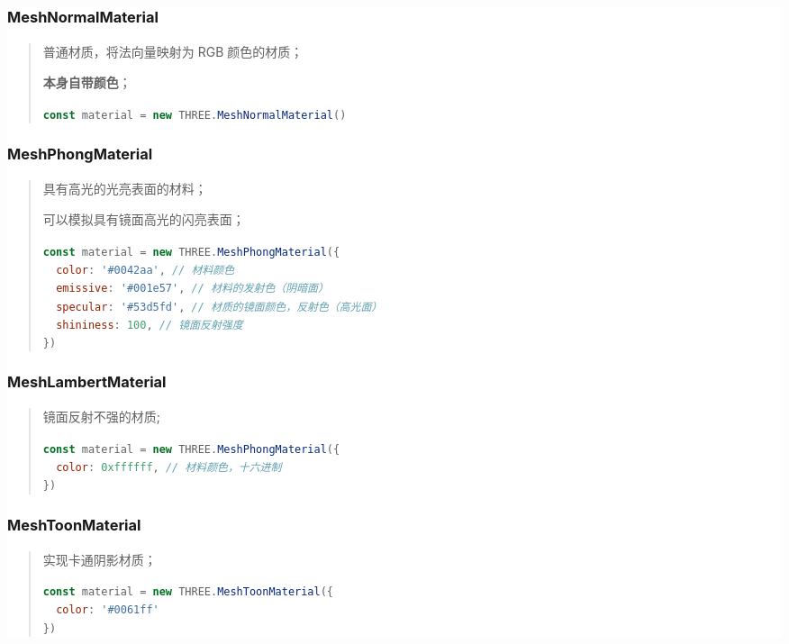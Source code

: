 [^Hint]:在使用该材质时，建议总是指定一个环境贴图；



### MeshNormalMaterial

> 普通材质，将法向量映射为 RGB 颜色的材质；
>
> **本身自带颜色**；
>
> ```javascript
> const material = new THREE.MeshNormalMaterial()
> ```



### MeshPhongMaterial

> 具有高光的光亮表面的材料；
>
> 可以模拟具有镜面高光的闪亮表面；
>
> ```javascript
> const material = new THREE.MeshPhongMaterial({
>   color: '#0042aa', // 材料颜色
>   emissive: '#001e57', // 材料的发射色（阴暗面）
>   specular: '#53d5fd', // 材质的镜面颜色，反射色（高光面）
>   shininess: 100, // 镜面反射强度
> })
> ```



### MeshLambertMaterial

> 镜面反射不强的材质;
>
> ```javascript
> const material = new THREE.MeshPhongMaterial({
>   color: 0xffffff, // 材料颜色，十六进制
> })
> ```



### MeshToonMaterial

> 实现卡通阴影材质；
>
> ```javascript
> const material = new THREE.MeshToonMaterial({
>   color: '#0061ff'
> })
> ```

